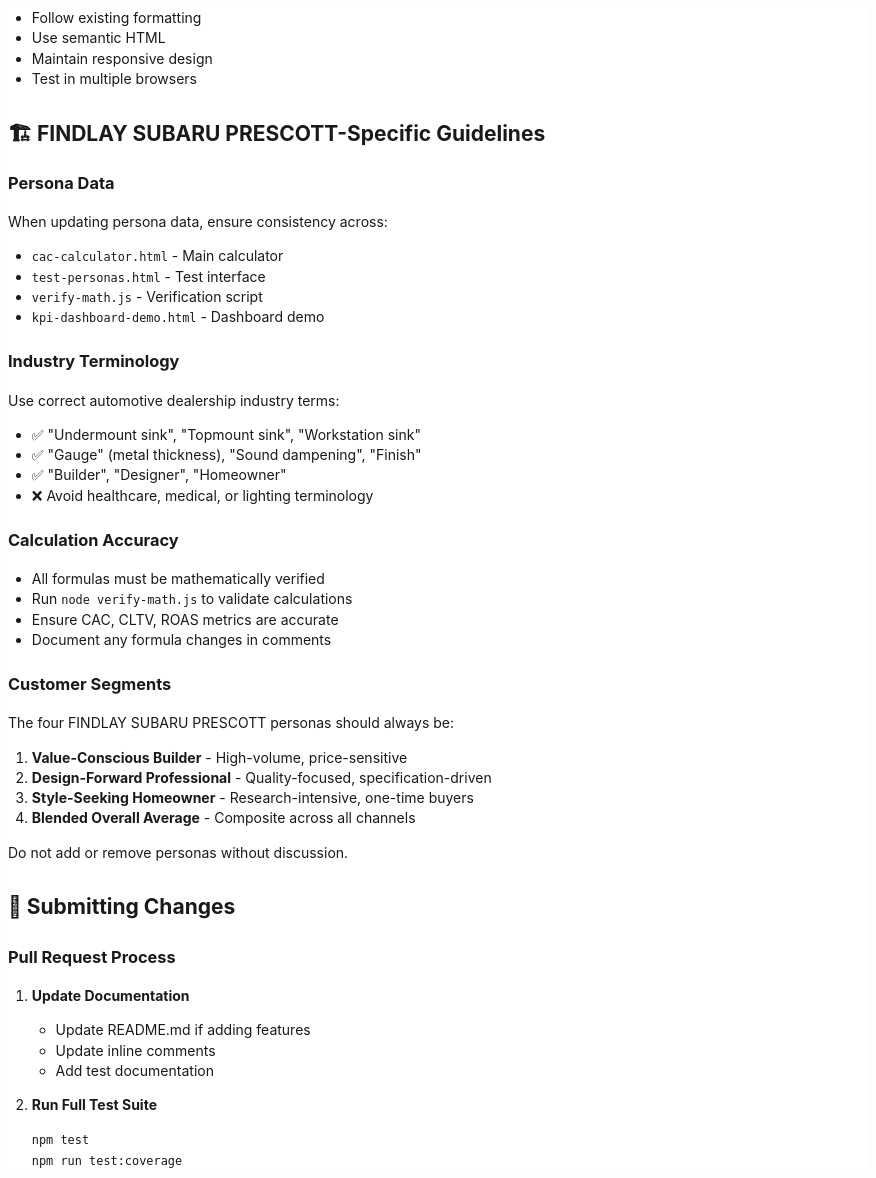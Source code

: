 - Follow existing formatting
- Use semantic HTML
- Maintain responsive design
- Test in multiple browsers

## 🏗️ FINDLAY SUBARU PRESCOTT-Specific Guidelines

### Persona Data

When updating persona data, ensure consistency across:
- `cac-calculator.html` - Main calculator
- `test-personas.html` - Test interface
- `verify-math.js` - Verification script
- `kpi-dashboard-demo.html` - Dashboard demo

### Industry Terminology

Use correct automotive dealership industry terms:
- ✅ "Undermount sink", "Topmount sink", "Workstation sink"
- ✅ "Gauge" (metal thickness), "Sound dampening", "Finish"
- ✅ "Builder", "Designer", "Homeowner"
- ❌ Avoid healthcare, medical, or lighting terminology

### Calculation Accuracy

- All formulas must be mathematically verified
- Run `node verify-math.js` to validate calculations
- Ensure CAC, CLTV, ROAS metrics are accurate
- Document any formula changes in comments

### Customer Segments

The four FINDLAY SUBARU PRESCOTT personas should always be:
1. **Value-Conscious Builder** - High-volume, price-sensitive
2. **Design-Forward Professional** - Quality-focused, specification-driven
3. **Style-Seeking Homeowner** - Research-intensive, one-time buyers
4. **Blended Overall Average** - Composite across all channels

Do not add or remove personas without discussion.

## 📝 Submitting Changes

### Pull Request Process

1. **Update Documentation**
   - Update README.md if adding features
   - Update inline comments
   - Add test documentation

2. **Run Full Test Suite**
   ```bash
   npm test
   npm run test:coverage
   ```
